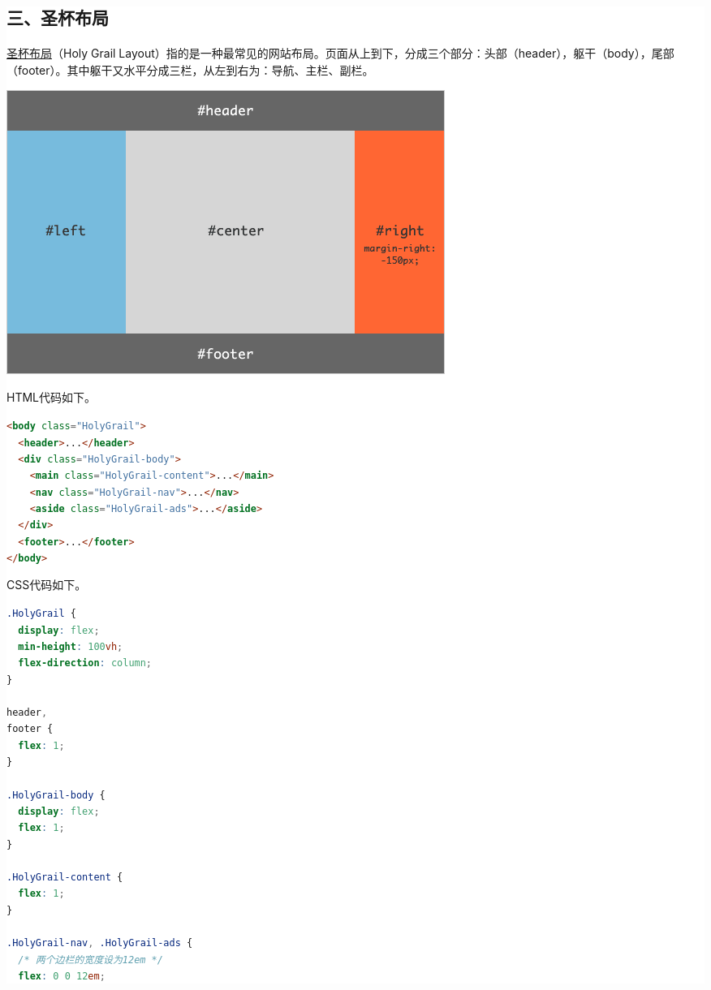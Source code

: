 

## 三、圣杯布局

[圣杯布局](https://en.wikipedia.org/wiki/Holy_Grail_(web_design))（Holy Grail Layout）指的是一种最常见的网站布局。页面从上到下，分成三个部分：头部（header），躯干（body），尾部（footer）。其中躯干又水平分成三栏，从左到右为：导航、主栏、副栏。

![26](./img/bg2015071323.png)

HTML代码如下。

```html
<body class="HolyGrail">
  <header>...</header>
  <div class="HolyGrail-body">
    <main class="HolyGrail-content">...</main>
    <nav class="HolyGrail-nav">...</nav>
    <aside class="HolyGrail-ads">...</aside>
  </div>
  <footer>...</footer>
</body>
```

CSS代码如下。

```css
.HolyGrail {
  display: flex;
  min-height: 100vh;
  flex-direction: column;
}

header,
footer {
  flex: 1;
}

.HolyGrail-body {
  display: flex;
  flex: 1;
}

.HolyGrail-content {
  flex: 1;
}

.HolyGrail-nav, .HolyGrail-ads {
  /* 两个边栏的宽度设为12em */
  flex: 0 0 12em;
```
